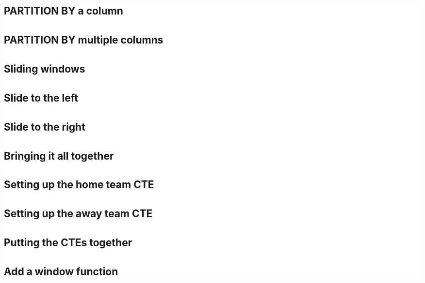 ## PARTITION BY a column
```

```

## PARTITION BY multiple columns
```

```

## Sliding windows
```

```

## Slide to the left
```

```

## Slide to the right
```

```

## Bringing it all together
```

```

## Setting up the home team CTE
```

```

## Setting up the away team CTE
```

```

## Putting the CTEs together
```

```

## Add a window function
```

```

